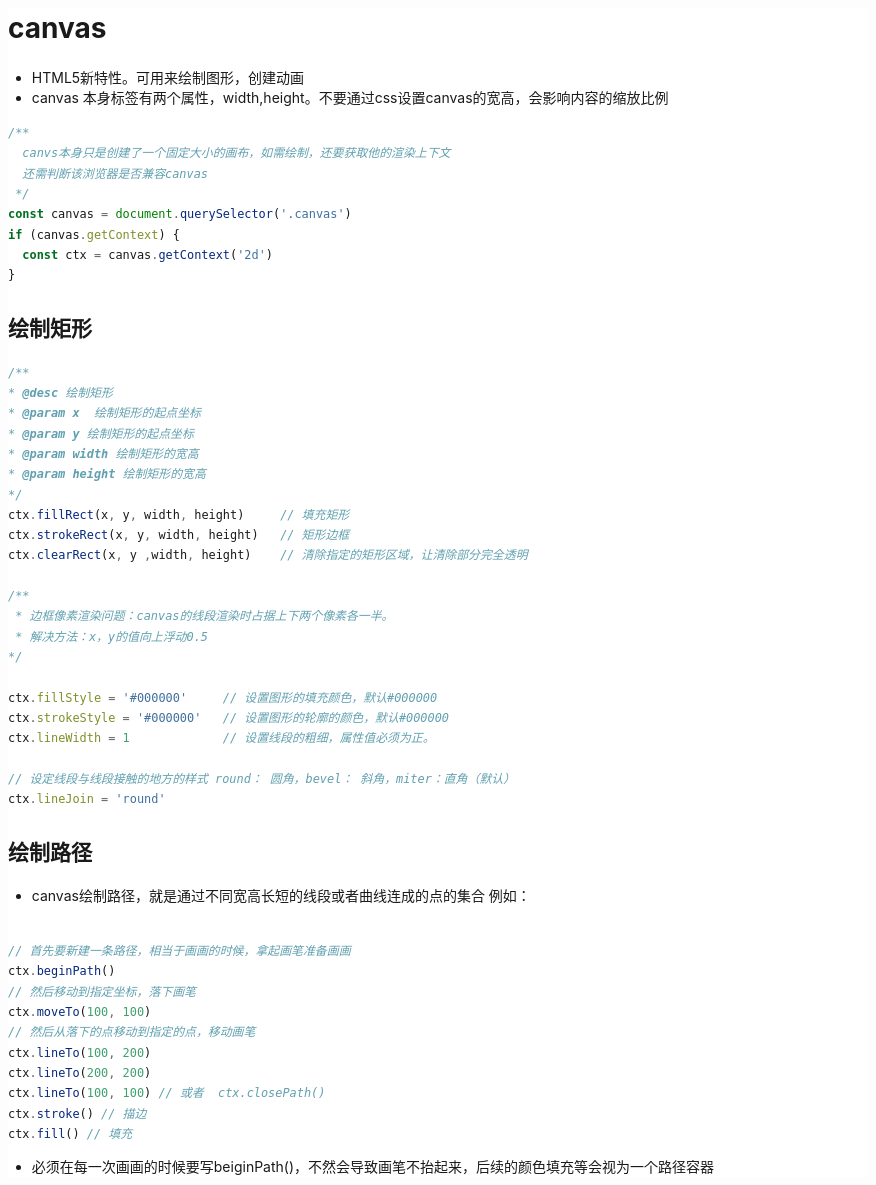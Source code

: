 # canvas
  * HTML5新特性。可用来绘制图形，创建动画
  * canvas 本身标签有两个属性，width,height。不要通过css设置canvas的宽高，会影响内容的缩放比例
```js
/**
  canvs本身只是创建了一个固定大小的画布，如需绘制，还要获取他的渲染上下文
  还需判断该浏览器是否兼容canvas
 */
const canvas = document.querySelector('.canvas')
if (canvas.getContext) {
  const ctx = canvas.getContext('2d')
}
```

## 绘制矩形

``` js
/** 
* @desc 绘制矩形
* @param x  绘制矩形的起点坐标
* @param y 绘制矩形的起点坐标
* @param width 绘制矩形的宽高
* @param height 绘制矩形的宽高
*/
ctx.fillRect(x, y, width, height)     // 填充矩形
ctx.strokeRect(x, y, width, height)   // 矩形边框
ctx.clearRect(x, y ,width, height)    // 清除指定的矩形区域，让清除部分完全透明

/** 
 * 边框像素渲染问题：canvas的线段渲染时占据上下两个像素各一半。
 * 解决方法：x，y的值向上浮动0.5
*/

ctx.fillStyle = '#000000'     // 设置图形的填充颜色，默认#000000
ctx.strokeStyle = '#000000'   // 设置图形的轮廓的颜色，默认#000000
ctx.lineWidth = 1             // 设置线段的粗细，属性值必须为正。

// 设定线段与线段接触的地方的样式 round： 圆角，bevel： 斜角，miter：直角（默认）
ctx.lineJoin = 'round' 
```

## 绘制路径
* canvas绘制路径，就是通过不同宽高长短的线段或者曲线连成的点的集合
例如：
``` js

// 首先要新建一条路径，相当于画画的时候，拿起画笔准备画画
ctx.beginPath()
// 然后移动到指定坐标，落下画笔
ctx.moveTo(100, 100)
// 然后从落下的点移动到指定的点，移动画笔
ctx.lineTo(100, 200)
ctx.lineTo(200, 200)
ctx.lineTo(100, 100) // 或者  ctx.closePath()
ctx.stroke() // 描边
ctx.fill() // 填充

```
* 必须在每一次画画的时候要写beiginPath()，不然会导致画笔不抬起来，后续的颜色填充等会视为一个路径容器
